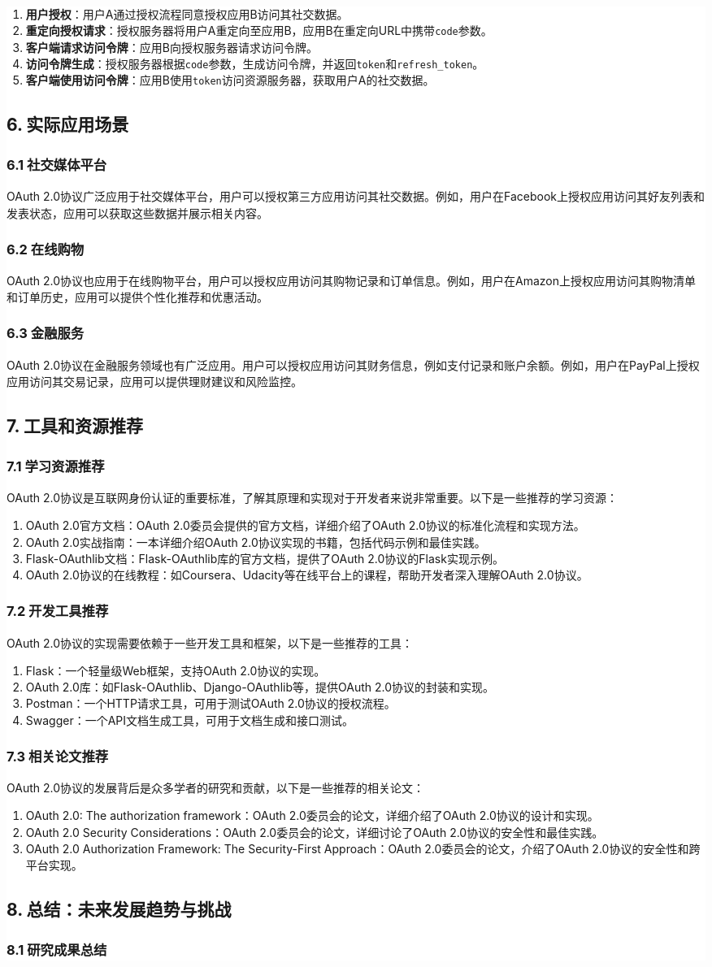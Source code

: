 1. **用户授权**：用户A通过授权流程同意授权应用B访问其社交数据。
2. **重定向授权请求**：授权服务器将用户A重定向至应用B，应用B在重定向URL中携带`code`参数。
3. **客户端请求访问令牌**：应用B向授权服务器请求访问令牌。
4. **访问令牌生成**：授权服务器根据`code`参数，生成访问令牌，并返回`token`和`refresh_token`。
5. **客户端使用访问令牌**：应用B使用`token`访问资源服务器，获取用户A的社交数据。

## 6. 实际应用场景

### 6.1 社交媒体平台

OAuth 2.0协议广泛应用于社交媒体平台，用户可以授权第三方应用访问其社交数据。例如，用户在Facebook上授权应用访问其好友列表和发表状态，应用可以获取这些数据并展示相关内容。

### 6.2 在线购物

OAuth 2.0协议也应用于在线购物平台，用户可以授权应用访问其购物记录和订单信息。例如，用户在Amazon上授权应用访问其购物清单和订单历史，应用可以提供个性化推荐和优惠活动。

### 6.3 金融服务

OAuth 2.0协议在金融服务领域也有广泛应用。用户可以授权应用访问其财务信息，例如支付记录和账户余额。例如，用户在PayPal上授权应用访问其交易记录，应用可以提供理财建议和风险监控。

## 7. 工具和资源推荐

### 7.1 学习资源推荐

OAuth 2.0协议是互联网身份认证的重要标准，了解其原理和实现对于开发者来说非常重要。以下是一些推荐的学习资源：

1. OAuth 2.0官方文档：OAuth 2.0委员会提供的官方文档，详细介绍了OAuth 2.0协议的标准化流程和实现方法。
2. OAuth 2.0实战指南：一本详细介绍OAuth 2.0协议实现的书籍，包括代码示例和最佳实践。
3. Flask-OAuthlib文档：Flask-OAuthlib库的官方文档，提供了OAuth 2.0协议的Flask实现示例。
4. OAuth 2.0协议的在线教程：如Coursera、Udacity等在线平台上的课程，帮助开发者深入理解OAuth 2.0协议。

### 7.2 开发工具推荐

OAuth 2.0协议的实现需要依赖于一些开发工具和框架，以下是一些推荐的工具：

1. Flask：一个轻量级Web框架，支持OAuth 2.0协议的实现。
2. OAuth 2.0库：如Flask-OAuthlib、Django-OAuthlib等，提供OAuth 2.0协议的封装和实现。
3. Postman：一个HTTP请求工具，可用于测试OAuth 2.0协议的授权流程。
4. Swagger：一个API文档生成工具，可用于文档生成和接口测试。

### 7.3 相关论文推荐

OAuth 2.0协议的发展背后是众多学者的研究和贡献，以下是一些推荐的相关论文：

1. OAuth 2.0: The authorization framework：OAuth 2.0委员会的论文，详细介绍了OAuth 2.0协议的设计和实现。
2. OAuth 2.0 Security Considerations：OAuth 2.0委员会的论文，详细讨论了OAuth 2.0协议的安全性和最佳实践。
3. OAuth 2.0 Authorization Framework: The Security-First Approach：OAuth 2.0委员会的论文，介绍了OAuth 2.0协议的安全性和跨平台实现。

## 8. 总结：未来发展趋势与挑战

### 8.1 研究成果总结
